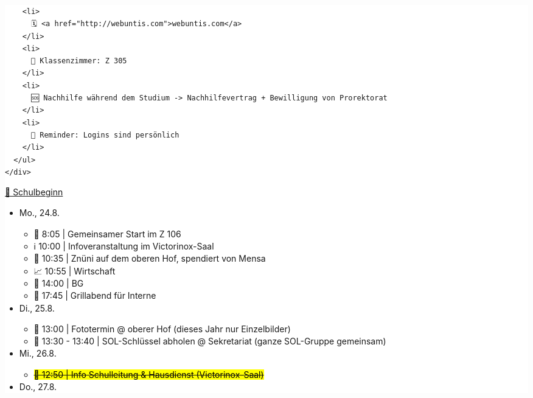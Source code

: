         <li>
          🗓 <a href="http://webuntis.com">webuntis.com</a>
        </li>
        <li>
          🏡 Klassenzimmer: Z 305
        </li>
        <li>
          🆘 Nachhilfe während dem Studium -> Nachhilfevertrag + Bewilligung von Prorektorat
        </li>
        <li>
          🔑 Reminder: Logins sind persönlich
        </li>
      </ul>
    </div>
  </div>
</div>

<div class="card">
  <div class="card-header">
    <a class="card-link" data-toggle="collapse" href="#Schulbeginn">
      👋 Schulbeginn
    </a>
  </div>
  <div id="Schulbeginn" class="collapse show">
    <div class="card-body">
      <ul>
        <li>Mo., 24.8.</li>
        <ul>
          <li>
              🌻 8:05 | Gemeinsamer Start im Z 106
          </li>
          <li>
            ℹ️ 10:00 | Infoveranstaltung im Victorinox-Saal
          </li>
          <li>
            🍩 10:35 | Znüni auf dem oberen Hof, spendiert von Mensa
          </li>
          <li>
            📈 10:55 | Wirtschaft
          </li>
          <li>
            🎨 14:00 | BG
          </li>
          <li>
            🌭 17:45 | Grillabend für Interne
          </li>
        </ul>
        <li>Di., 25.8.</li>
        <ul>
          <li>
            📸 13:00 | Fototermin @ oberer Hof (dieses Jahr nur Einzelbilder)
          </li>
          <li>
            🔑 13:30 - 13:40 | SOL-Schlüssel abholen @ Sekretariat (ganze SOL-Gruppe gemeinsam)
          </li>
        </ul>
        <li>Mi., 26.8.</li>
        <ul>
          <li>
            <strike><mark>🧯 12:50 | Info Schulleitung & Hausdienst (Victorinox-Saal)</mark></strike>
          </li>
        </ul>
        <li>Do., 27.8.</li>
        <ul>
